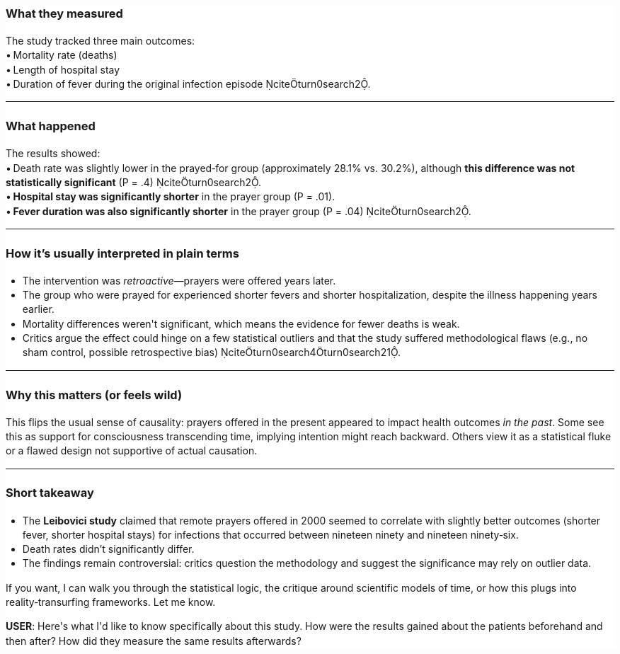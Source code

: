 
### What they measured  
The study tracked three main outcomes:  
• Mortality rate (deaths)  
• Length of hospital stay  
• Duration of fever during the original infection episode citeturn0search2.

---

### What happened  
The results showed:  
• Death rate was slightly lower in the prayed‑for group (approximately 28.1% vs. 30.2%), although **this difference was not statistically significant** (P = .4) citeturn0search2.  
• **Hospital stay was significantly shorter** in the prayer group (P = .01).  
• **Fever duration was also significantly shorter** in the prayer group (P = .04) citeturn0search2.

---

### How it’s usually interpreted in plain terms  
- The intervention was *retroactive*—prayers were offered years later.  
- The group who were prayed for experienced shorter fevers and shorter hospitalization, despite the illness happening years earlier.  
- Mortality differences weren't significant, which means the evidence for fewer deaths is weak.  
- Critics argue the effect could hinge on a few statistical outliers and that the study suffered methodological flaws (e.g., no sham control, possible retrospective bias) citeturn0search4turn0search21.

---

### Why this matters (or feels wild)  
This flips the usual sense of causality: prayers offered in the present appeared to impact health outcomes *in the past*. Some see this as support for consciousness transcending time, implying intention might reach backward. Others view it as a statistical fluke or a flawed design not supportive of actual causation.

---

### Short takeaway  
- The **Leibovici study** claimed that remote prayers offered in 2000 seemed to correlate with slightly better outcomes (shorter fever, shorter hospital stays) for infections that occurred between nineteen ninety and nineteen ninety‑six.  
- Death rates didn’t significantly differ.  
- The findings remain controversial: critics question the methodology and suggest the significance may rely on outlier data.

If you want, I can walk you through the statistical logic, the critique around scientific models of time, or how this plugs into reality‑transurfing frameworks. Let me know.

**USER**: Here's what I'd like to know specifically about this study. How were the results gained about the patients beforehand and then after? How did they measure the same results afterwards?
